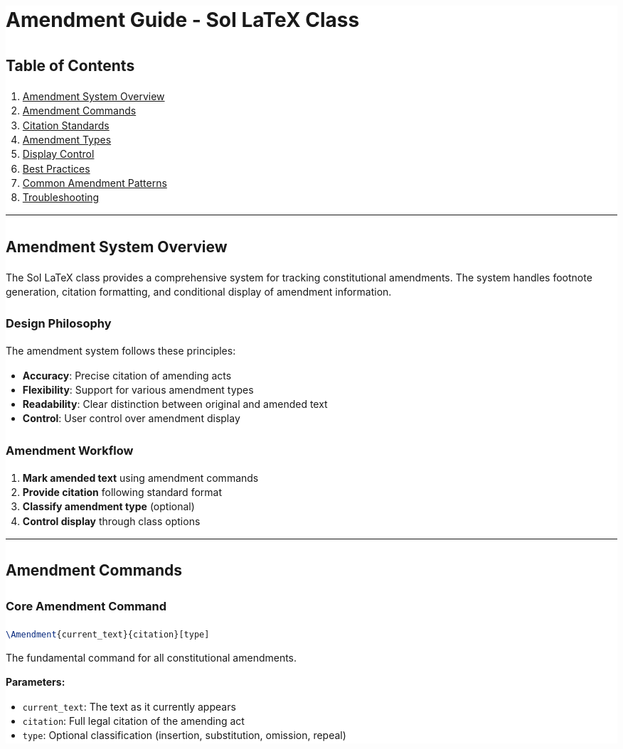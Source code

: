 # Amendment Guide - SoI LaTeX Class

## Table of Contents

1. [Amendment System Overview](#amendment-system-overview)
2. [Amendment Commands](#amendment-commands)
3. [Citation Standards](#citation-standards)
4. [Amendment Types](#amendment-types)
5. [Display Control](#display-control)
6. [Best Practices](#best-practices)
7. [Common Amendment Patterns](#common-amendment-patterns)
8. [Troubleshooting](#troubleshooting)

---

## Amendment System Overview

The SoI LaTeX class provides a comprehensive system for tracking constitutional amendments. The system handles footnote generation, citation formatting, and conditional display of amendment information.

### Design Philosophy

The amendment system follows these principles:
- **Accuracy**: Precise citation of amending acts
- **Flexibility**: Support for various amendment types
- **Readability**: Clear distinction between original and amended text
- **Control**: User control over amendment display

### Amendment Workflow

1. **Mark amended text** using amendment commands
2. **Provide citation** following standard format
3. **Classify amendment type** (optional)
4. **Control display** through class options

---

## Amendment Commands

### Core Amendment Command

```latex
\Amendment{current_text}{citation}[type]
```

The fundamental command for all constitutional amendments.

**Parameters:**
- `current_text`: The text as it currently appears
- `citation`: Full legal citation of the amending act
- `type`: Optional classification (insertion, substitution, omission, repeal)
